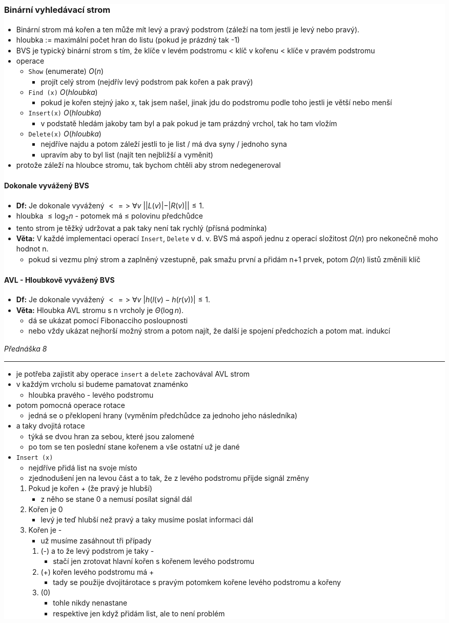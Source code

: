 ### **Binární vyhledávací strom**

- Binární strom má kořen a ten může mít levý a pravý podstrom (záleží na tom jestli je levý nebo pravý).
- hloubka $:=$ maximální počet hran do listu (pokud je prázdný tak -1)
- BVS je typický binární strom s tím, že klíče v levém podstromu $<$ klíč v kořenu $<$ klíče v pravém podstromu
- operace
	- `Show` (enumerate) $O(n)$
		- projít celý strom (nejdřív levý podstrom pak kořen a pak pravý)
	- `Find (x)`	$O(hloubka)$
		- pokud je kořen stejný jako x, tak jsem našel, jinak jdu do podstromu podle toho jestli je větší nebo menší
	- `Insert(x)` $O(hloubka)$
		- v podstatě hledám jakoby tam byl a pak pokud je tam prázdný vrchol, tak ho tam vložím 
	- `Delete(x)` $O(hloubka)$
		- nejdříve najdu a potom záleží jestli to je list / má dva syny / jednoho syna
		- upravím aby to byl list (najít ten nejbližší a vyměnit)
- protože záleží na hloubce stromu, tak bychom chtěli aby strom nedegeneroval

#### Dokonale vyvážený BVS

- **Df:** Je dokonale vyvážený $<=>$ $\forall v \ ||L(v)| - |R(v)|| \leq 1$.
- hloubka $\leq \log_2n$ - potomek má $\leq$ polovinu předchůdce
- tento strom je těžký udržovat a pak taky není tak rychlý (přísná podmínka)
- **Věta:** V každé implementaci operací `Insert`, `Delete` v d. v. BVS má aspoň jednu z operací složitost $\Omega(n)$ pro nekonečně moho hodnot n.
	- pokud si vezmu plný strom a zaplněný vzestupně, pak smažu první a přidám n+1 prvek, potom $\Omega(n)$ listů změnili klíč

#### **AVL - Hloubkově vyvážený BVS**

- **Df:** Je dokonale vyvážený $<=>$ $\forall v \ |h(l(v) - h(r(v))| \leq 1$.
- **Věta:** Hloubka AVL stromu s n vrcholy je $\Theta(\log n)$.
	- dá se ukázat	pomocí Fibonacciho posloupnosti
	- nebo vždy ukázat nejhorší možný strom a potom najít, že další je spojení předchozích a potom mat. indukcí

*Přednáška 8*
 
 ***
 - je potřeba zajistit aby operace `insert` a `delete` zachovával AVL strom
 - v každým vrcholu si budeme pamatovat znaménko
	 - hloubka pravého - levého podstromu
 - potom pomocná operace rotace
	 - jedná se o překlopení hrany (vyměním předchůdce za jednoho jeho následníka)
 - a taky dvojitá rotace
	 - týká se dvou hran za sebou, které jsou zalomené
	 - po tom se ten poslední stane kořenem a vše ostatní už je dané
 - `Insert (x)`
	 - nejdříve přidá list na svoje místo
	 - zjednodušení jen na levou část a to tak, že z levého podstromu přijde signál změny
	 1. Pokud je kořen + (že pravý je hlubší)
		 - z něho se stane 0 a nemusí posílat signál dál
	 2. Kořen je 0
		 - levý je teď hlubší než pravý a taky musíme poslat informaci dál
	 3. Kořen je -
		 - už musíme zasáhnout tři případy
		 1. (-) a to že levý podstrom je taky -
			 - stačí jen zrotovat hlavní kořen s kořenem levého podstromu
		 2. (+) kořen levého podstromu má +
			 - tady se použije dvojitárotace s pravým potomkem kořene levého podstromu a kořeny
		 3. (0)
			 - tohle nikdy nenastane
			 - respektive jen když přidám list, ale to není problém